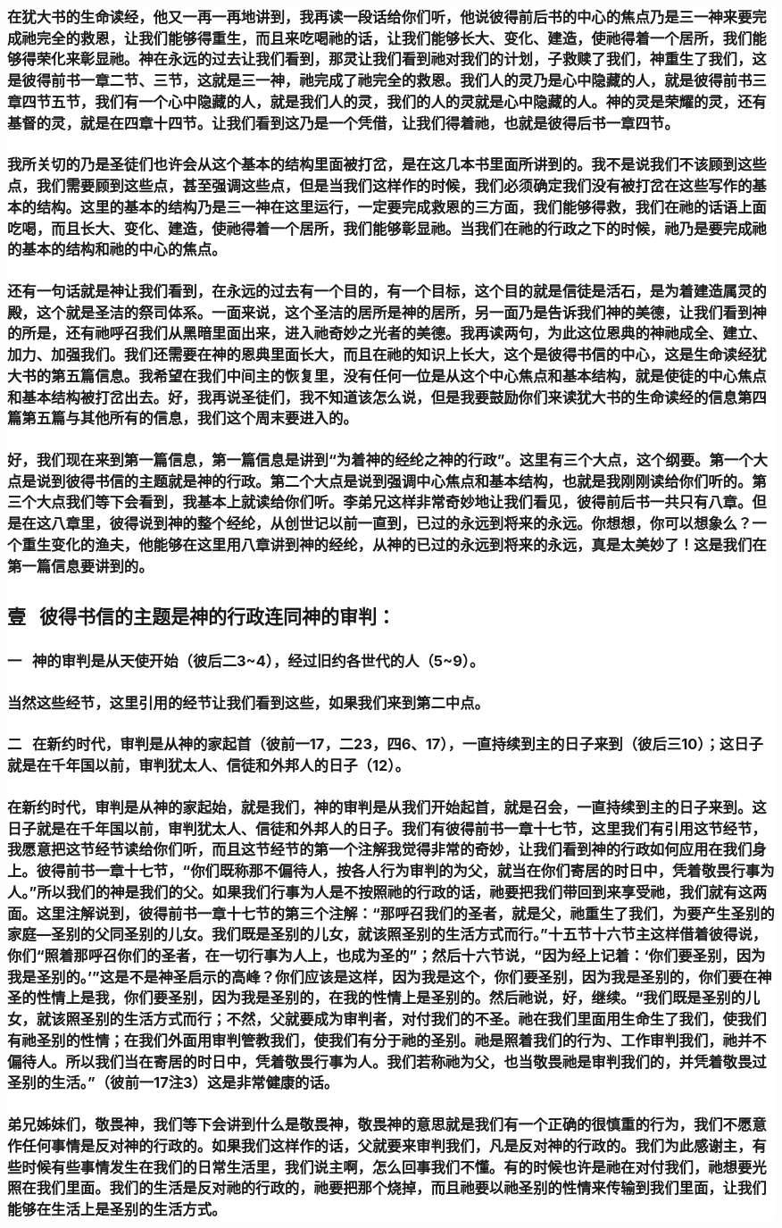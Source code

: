 ### 在犹大书的生命读经，他又一再一再地讲到，我再读一段话给你们听，他说彼得前后书的中心的焦点乃是三一神来要完成祂完全的救恩，让我们能够得重生，而且来吃喝祂的话，让我们能够长大、变化、建造，使祂得着一个居所，我们能够得荣化来彰显祂。神在永远的过去让我们看到，那灵让我们看到祂对我们的计划，子救赎了我们，神重生了我们，这是彼得前书一章二节、三节，这就是三一神，祂完成了祂完全的救恩。我们人的灵乃是心中隐藏的人，就是彼得前书三章四节五节，我们有一个心中隐藏的人，就是我们人的灵，我们的人的灵就是心中隐藏的人。神的灵是荣耀的灵，还有基督的灵，就是在四章十四节。让我们看到这乃是一个凭借，让我们得着祂，也就是彼得后书一章四节。

### 我所关切的乃是圣徒们也许会从这个基本的结构里面被打岔，是在这几本书里面所讲到的。我不是说我们不该顾到这些点，我们需要顾到这些点，甚至强调这些点，但是当我们这样作的时候，我们必须确定我们没有被打岔在这些写作的基本的结构。这里的基本的结构乃是三一神在这里运行，一定要完成救恩的三方面，我们能够得救，我们在祂的话语上面吃喝，而且长大、变化、建造，使祂得着一个居所，我们能够彰显祂。当我们在祂的行政之下的时候，祂乃是要完成祂的基本的结构和祂的中心的焦点。

### 还有一句话就是神让我们看到，在永远的过去有一个目的，有一个目标，这个目的就是信徒是活石，是为着建造属灵的殿，这个就是圣洁的祭司体系。一面来说，这个圣洁的居所是神的居所，另一面乃是告诉我们神的美德，让我们看到神的所是，还有祂呼召我们从黑暗里面出来，进入祂奇妙之光者的美德。我再读两句，为此这位恩典的神祂成全、建立、加力、加强我们。我们还需要在神的恩典里面长大，而且在祂的知识上长大，这个是彼得书信的中心，这是生命读经犹大书的第五篇信息。我希望在我们中间主的恢复里，没有任何一位是从这个中心焦点和基本结构，就是使徒的中心焦点和基本结构被打岔出去。好，我再说圣徒们，我不知道该怎么说，但是我要鼓励你们来读犹大书的生命读经的信息第四篇第五篇与其他所有的信息，我们这个周末要进入的。

### 好，我们现在来到第一篇信息，第一篇信息是讲到“为着神的经纶之神的行政”。这里有三个大点，这个纲要。第一个大点是说到彼得书信的主题就是神的行政。第二个大点是说到强调中心焦点和基本结构，也就是我刚刚读给你们听的。第三个大点我们等下会看到，我基本上就读给你们听。李弟兄这样非常奇妙地让我们看见，彼得前后书一共只有八章。但是在这八章里，彼得说到神的整个经纶，从创世记以前一直到，已过的永远到将来的永远。你想想，你可以想象么？一个重生变化的渔夫，他能够在这里用八章讲到神的经纶，从神的已过的永远到将来的永远，真是太美妙了！这是我们在第一篇信息要讲到的。

## 壹   彼得书信的主题是神的行政连同神的审判：

### 一   神的审判是从天使开始（彼后二3~4），经过旧约各世代的人（5~9）。

### 当然这些经节，这里引用的经节让我们看到这些，如果我们来到第二中点。

### 二   在新约时代，审判是从神的家起首（彼前一17，二23，四6、17），一直持续到主的日子来到（彼后三10）；这日子就是在千年国以前，审判犹太人、信徒和外邦人的日子（12）。

### 在新约时代，审判是从神的家起始，就是我们，神的审判是从我们开始起首，就是召会，一直持续到主的日子来到。这日子就是在千年国以前，审判犹太人、信徒和外邦人的日子。我们有彼得前书一章十七节，这里我们有引用这节经节，我愿意把这节经节读给你们听，而且这节经节的第一个注解我觉得非常的奇妙，让我们看到神的行政如何应用在我们身上。彼得前书一章十七节，“你们既称那不偏待人，按各人行为审判的为父，就当在你们寄居的时日中，凭着敬畏行事为人。”所以我们的神是我们的父。如果我们行事为人是不按照祂的行政的话，祂要把我们带回到来享受祂，我们就有这两面。这里注解说到，彼得前书一章十七节的第三个注解：“那呼召我们的圣者，就是父，祂重生了我们，为要产生圣别的家庭—圣别的父同圣别的儿女。我们既是圣别的儿女，就该照圣别的生活方式而行。”十五节十六节主这样借着彼得说，你们“照着那呼召你们的圣者，在一切行事为人上，也成为圣的”；然后十六节说，“因为经上记着：‘你们要圣别，因为我是圣别的。’”这是不是神圣启示的高峰？你们应该是这样，因为我是这个，你们要圣别，因为我是圣别的，你们要在神圣的性情上是我，你们要圣别，因为我是圣别的，在我的性情上是圣别的。然后祂说，好，继续。“我们既是圣别的儿女，就该照圣别的生活方式而行；不然，父就要成为审判者，对付我们的不圣。祂在我们里面用生命生了我们，使我们有祂圣别的性情；在我们外面用审判管教我们，使我们有分于祂的圣别。祂是照着我们的行为、工作审判我们，祂并不偏待人。所以我们当在寄居的时日中，凭着敬畏行事为人。我们若称祂为父，也当敬畏祂是审判我们的，并凭着敬畏过圣别的生活。”（彼前一17注3）这是非常健康的话。

### 弟兄姊妹们，敬畏神，我们等下会讲到什么是敬畏神，敬畏神的意思就是我们有一个正确的很慎重的行为，我们不愿意作任何事情是反对神的行政的。如果我们这样作的话，父就要来审判我们，凡是反对神的行政的。我们为此感谢主，有些时候有些事情发生在我们的日常生活里，我们说主啊，怎么回事我们不懂。有的时候也许是祂在对付我们，祂想要光照在我们里面。我们的生活是反对祂的行政的，祂要把那个烧掉，而且祂要以祂圣别的性情来传输到我们里面，让我们能够在生活上是圣别的生活方式。
